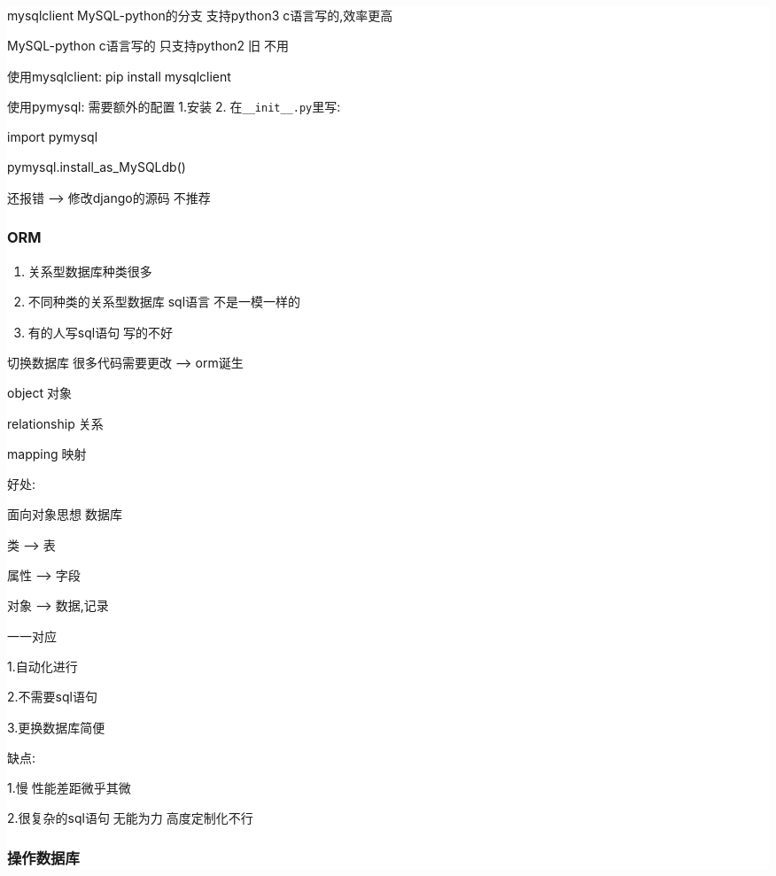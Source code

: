 mysqlclient		MySQL-python的分支  支持python3   c语言写的,效率更高

MySQL-python	c语言写的	只支持python2	旧 不用



使用mysqlclient:      pip install mysqlclient



使用pymysql:   需要额外的配置 1.安装   2. 在`__init__.py`里写:

import pymysql

pymysql.install_as_MySQLdb()

还报错   -->   修改django的源码 		不推荐



### ORM

1. 关系型数据库种类很多

2. 不同种类的关系型数据库   sql语言  不是一模一样的

3. 有的人写sql语句  写的不好   

   

切换数据库		很多代码需要更改		-->   orm诞生

object 				 对象

relationship  	 关系

mapping		    映射



好处:  

面向对象思想    	    数据库

  类    		-->			  	表

属性   		-->	 		字段

对象 		 -->			数据,记录

一一对应

1.自动化进行

2.不需要sql语句

3.更换数据库简便



缺点: 

1.慢		性能差距微乎其微

2.很复杂的sql语句   无能为力   高度定制化不行



### 操作数据库
